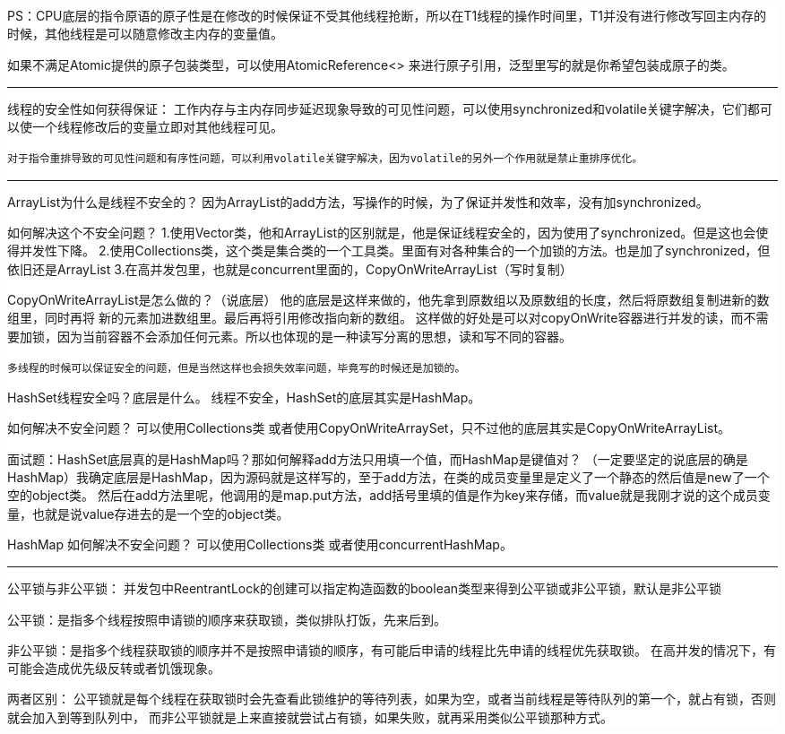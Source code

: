 
PS：CPU底层的指令原语的原子性是在修改的时候保证不受其他线程抢断，所以在T1线程的操作时间里，T1并没有进行修改写回主内存的时候，其他线程是可以随意修改主内存的变量值。

如果不满足Atomic提供的原子包装类型，可以使用AtomicReference<> 来进行原子引用，泛型里写的就是你希望包装成原子的类。


------------------------------------------------

线程的安全性如何获得保证：
	工作内存与主内存同步延迟现象导致的可见性问题，可以使用synchronized和volatile关键字解决，它们都可以使一个线程修改后的变量立即对其他线程可见。

	对于指令重排导致的可见性问题和有序性问题，可以利用volatile关键字解决，因为volatile的另外一个作用就是禁止重排序优化。

-------------------------------------------------

ArrayList为什么是线程不安全的？
	因为ArrayList的add方法，写操作的时候，为了保证并发性和效率，没有加synchronized。

如何解决这个不安全问题？
	1.使用Vector类，他和ArrayList的区别就是，他是保证线程安全的，因为使用了synchronized。但是这也会使得并发性下降。
	2.使用Collections类，这个类是集合类的一个工具类。里面有对各种集合的一个加锁的方法。也是加了synchronized，但依旧还是ArrayList
	3.在高并发包里，也就是concurrent里面的，CopyOnWriteArrayList（写时复制）

CopyOnWriteArrayList是怎么做的？（说底层）
	他的底层是这样来做的，他先拿到原数组以及原数组的长度，然后将原数组复制进新的数组里，同时再将
	新的元素加进数组里。最后再将引用修改指向新的数组。
	这样做的好处是可以对copyOnWrite容器进行并发的读，而不需要加锁，因为当前容器不会添加任何元素。所以也体现的是一种读写分离的思想，读和写不同的容器。

	多线程的时候可以保证安全的问题，但是当然这样也会损失效率问题，毕竟写的时候还是加锁的。
	
HashSet线程安全吗？底层是什么。
	线程不安全，HashSet的底层其实是HashMap。

如何解决不安全问题？
	可以使用Collections类
	或者使用CopyOnWriteArraySet，只不过他的底层其实是CopyOnWriteArrayList。

面试题：HashSet底层真的是HashMap吗？那如何解释add方法只用填一个值，而HashMap是键值对？
	（一定要坚定的说底层的确是HashMap）我确定底层是HashMap，因为源码就是这样写的，至于add方法，在类的成员变量里是定义了一个静态的然后值是new了一个空的object类。
	然后在add方法里呢，他调用的是map.put方法，add括号里填的值是作为key来存储，而value就是我刚才说的这个成员变量，也就是说value存进去的是一个空的object类。


HashMap 如何解决不安全问题？
	可以使用Collections类
	或者使用concurrentHashMap。

--------------------------------------------------

公平锁与非公平锁：
	并发包中ReentrantLock的创建可以指定构造函数的boolean类型来得到公平锁或非公平锁，默认是非公平锁
	
公平锁：是指多个线程按照申请锁的顺序来获取锁，类似排队打饭，先来后到。

非公平锁：是指多个线程获取锁的顺序并不是按照申请锁的顺序，有可能后申请的线程比先申请的线程优先获取锁。
		在高并发的情况下，有可能会造成优先级反转或者饥饿现象。

两者区别：
	公平锁就是每个线程在获取锁时会先查看此锁维护的等待列表，如果为空，或者当前线程是等待队列的第一个，就占有锁，否则就会加入到等到队列中，
	而非公平锁就是上来直接就尝试占有锁，如果失败，就再采用类似公平锁那种方式。
